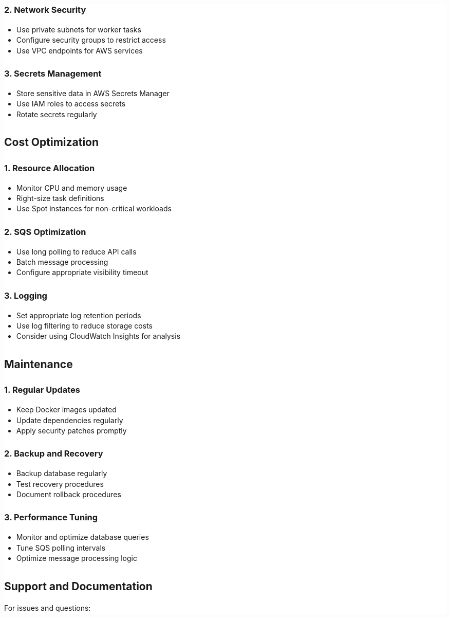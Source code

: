 ### 2. Network Security
- Use private subnets for worker tasks
- Configure security groups to restrict access
- Use VPC endpoints for AWS services

### 3. Secrets Management
- Store sensitive data in AWS Secrets Manager
- Use IAM roles to access secrets
- Rotate secrets regularly

## Cost Optimization

### 1. Resource Allocation
- Monitor CPU and memory usage
- Right-size task definitions
- Use Spot instances for non-critical workloads

### 2. SQS Optimization
- Use long polling to reduce API calls
- Batch message processing
- Configure appropriate visibility timeout

### 3. Logging
- Set appropriate log retention periods
- Use log filtering to reduce storage costs
- Consider using CloudWatch Insights for analysis

## Maintenance

### 1. Regular Updates
- Keep Docker images updated
- Update dependencies regularly
- Apply security patches promptly

### 2. Backup and Recovery
- Backup database regularly
- Test recovery procedures
- Document rollback procedures

### 3. Performance Tuning
- Monitor and optimize database queries
- Tune SQS polling intervals
- Optimize message processing logic

## Support and Documentation

For issues and questions:
